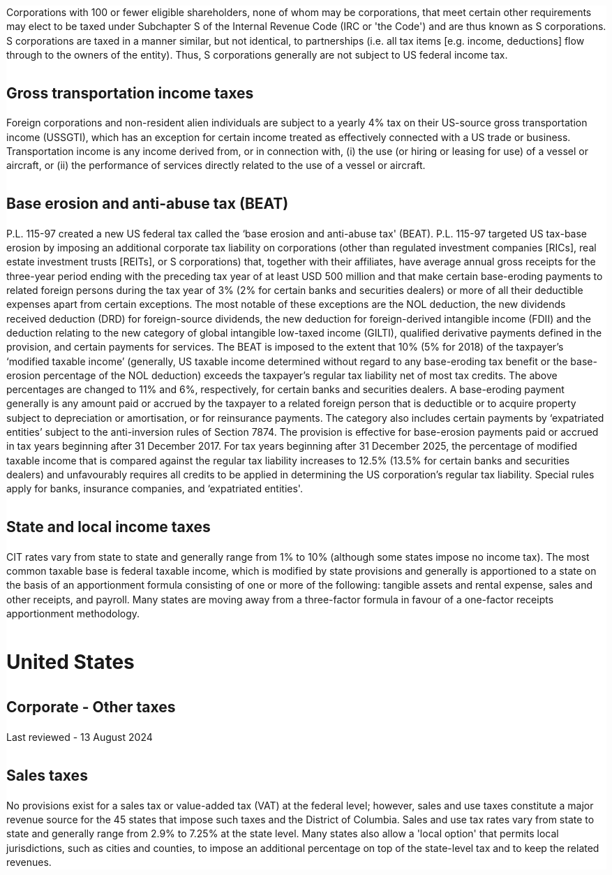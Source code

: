 Corporations with 100 or fewer eligible shareholders, none of whom may be corporations, that meet certain other requirements may elect to be taxed under Subchapter S of the Internal Revenue Code (IRC or 'the Code') and are thus known as S corporations. S corporations are taxed in a manner similar, but not identical, to partnerships (i.e. all tax items [e.g. income, deductions] flow through to the owners of the entity). Thus, S corporations generally are not subject to US federal income tax.
## Gross transportation income taxes
Foreign corporations and non-resident alien individuals are subject to a yearly 4% tax on their US-source gross transportation income (USSGTI), which has an exception for certain income treated as effectively connected with a US trade or business. Transportation income is any income derived from, or in connection with, (i) the use (or hiring or leasing for use) of a vessel or aircraft, or (ii) the performance of services directly related to the use of a vessel or aircraft.
## Base erosion and anti-abuse tax (BEAT)
P.L. 115-97 created a new US federal tax called the ‘base erosion and anti-abuse tax' (BEAT). P.L. 115-97 targeted US tax-base erosion by imposing an additional corporate tax liability on corporations (other than regulated investment companies [RICs], real estate investment trusts [REITs], or S corporations) that, together with their affiliates, have average annual gross receipts for the three-year period ending with the preceding tax year of at least USD 500 million and that make certain base-eroding payments to related foreign persons during the tax year of 3% (2% for certain banks and securities dealers) or more of all their deductible expenses apart from certain exceptions. The most notable of these exceptions are the NOL deduction, the new dividends received deduction (DRD) for foreign-source dividends, the new deduction for foreign-derived intangible income (FDII) and the deduction relating to the new category of global intangible low-taxed income (GILTI), qualified derivative payments defined in the provision, and certain payments for services.
The BEAT is imposed to the extent that 10% (5% for 2018) of the taxpayer’s ‘modified taxable income’ (generally, US taxable income determined without regard to any base-eroding tax benefit or the base-erosion percentage of the NOL deduction) exceeds the taxpayer’s regular tax liability net of most tax credits. The above percentages are changed to 11% and 6%, respectively, for certain banks and securities dealers.
A base-eroding payment generally is any amount paid or accrued by the taxpayer to a related foreign person that is deductible or to acquire property subject to depreciation or amortisation, or for reinsurance payments. The category also includes certain payments by ‘expatriated entities’ subject to the anti-inversion rules of Section 7874.
The provision is effective for base-erosion payments paid or accrued in tax years beginning after 31 December 2017. For tax years beginning after 31 December 2025, the percentage of modified taxable income that is compared against the regular tax liability increases to 12.5% (13.5% for certain banks and securities dealers) and unfavourably requires all credits to be applied in determining the US corporation’s regular tax liability. Special rules apply for banks, insurance companies, and ‘expatriated entities'.
## State and local income taxes
CIT rates vary from state to state and generally range from 1% to 10% (although some states impose no income tax). The most common taxable base is federal taxable income, which is modified by state provisions and generally is apportioned to a state on the basis of an apportionment formula consisting of one or more of the following: tangible assets and rental expense, sales and other receipts, and payroll. Many states are moving away from a three-factor formula in favour of a one-factor receipts apportionment methodology. 


# United States
## Corporate - Other taxes
Last reviewed - 13 August 2024
## Sales taxes
No provisions exist for a sales tax or value-added tax (VAT) at the federal level; however, sales and use taxes constitute a major revenue source for the 45 states that impose such taxes and the District of Columbia. Sales and use tax rates vary from state to state and generally range from 2.9% to 7.25% at the state level. Many states also allow a 'local option' that permits local jurisdictions, such as cities and counties, to impose an additional percentage on top of the state-level tax and to keep the related revenues.